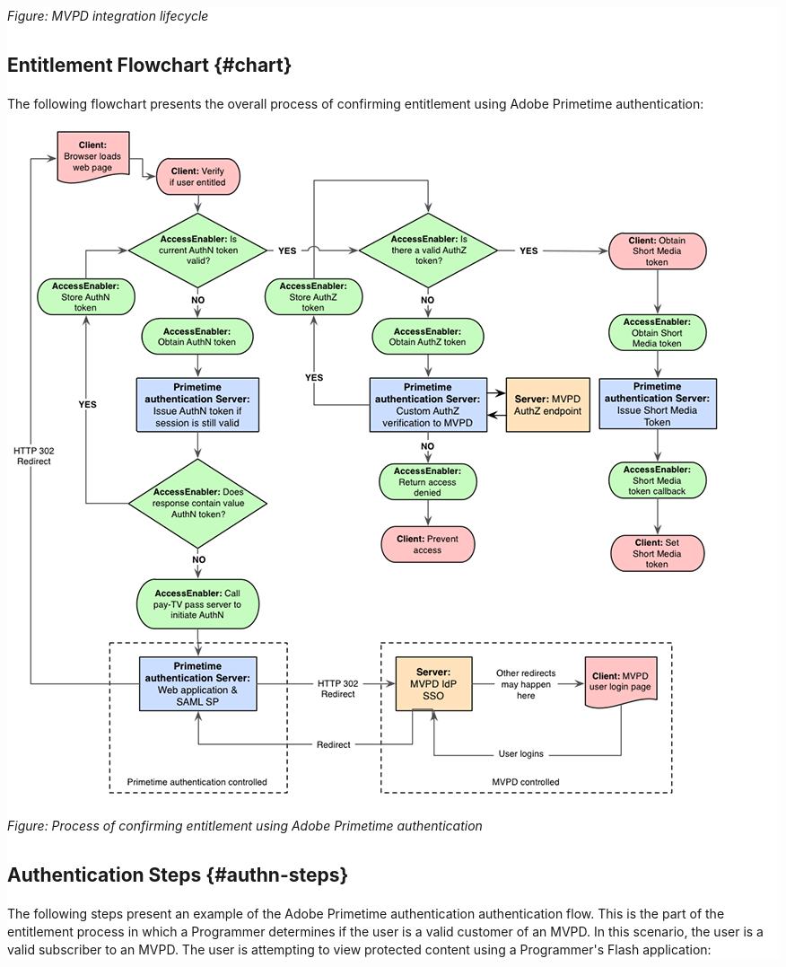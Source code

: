 *Figure: MVPD integration lifecycle*

## Entitlement Flowchart {#chart}

The following flowchart presents the overall process of confirming entitlement using Adobe Primetime authentication:

![](assets/authn-authz-entitlmnt-flow.png)

*Figure: Process of confirming entitlement using Adobe Primetime authentication*

## Authentication Steps {#authn-steps}

The following steps present an example of the Adobe Primetime authentication authentication flow.  This is the part of the entitlement process in which a Programmer determines if the user is a valid customer of an MVPD.  In this scenario, the user is a valid subscriber to an MVPD.  The user is attempting to view protected content using a Programmer's Flash application:
